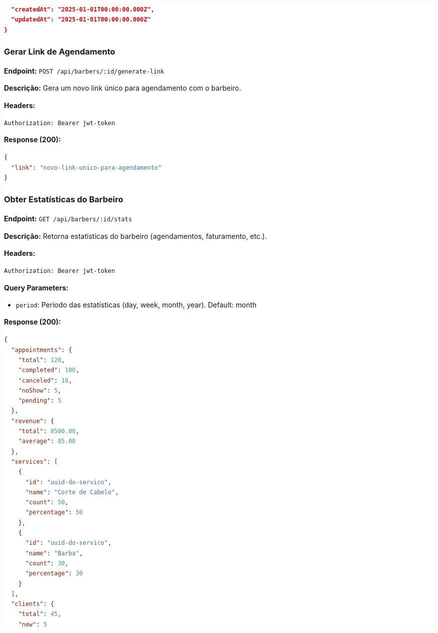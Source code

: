 ```json
  "createdAt": "2025-01-01T00:00:00.000Z",
  "updatedAt": "2025-01-01T00:00:00.000Z"
}
```

### Gerar Link de Agendamento

**Endpoint:** `POST /api/barbers/:id/generate-link`

**Descrição:** Gera um novo link único para agendamento com o barbeiro.

**Headers:**
```
Authorization: Bearer jwt-token
```

**Response (200):**
```json
{
  "link": "novo-link-unico-para-agendamento"
}
```

### Obter Estatísticas do Barbeiro

**Endpoint:** `GET /api/barbers/:id/stats`

**Descrição:** Retorna estatísticas do barbeiro (agendamentos, faturamento, etc.).

**Headers:**
```
Authorization: Bearer jwt-token
```

**Query Parameters:**
- `period`: Período das estatísticas (day, week, month, year). Default: month

**Response (200):**
```json
{
  "appointments": {
    "total": 120,
    "completed": 100,
    "canceled": 10,
    "noShow": 5,
    "pending": 5
  },
  "revenue": {
    "total": 8500.00,
    "average": 85.00
  },
  "services": [
    {
      "id": "uuid-do-servico",
      "name": "Corte de Cabelo",
      "count": 50,
      "percentage": 50
    },
    {
      "id": "uuid-do-servico",
      "name": "Barba",
      "count": 30,
      "percentage": 30
    }
  ],
  "clients": {
    "total": 45,
    "new": 5
```